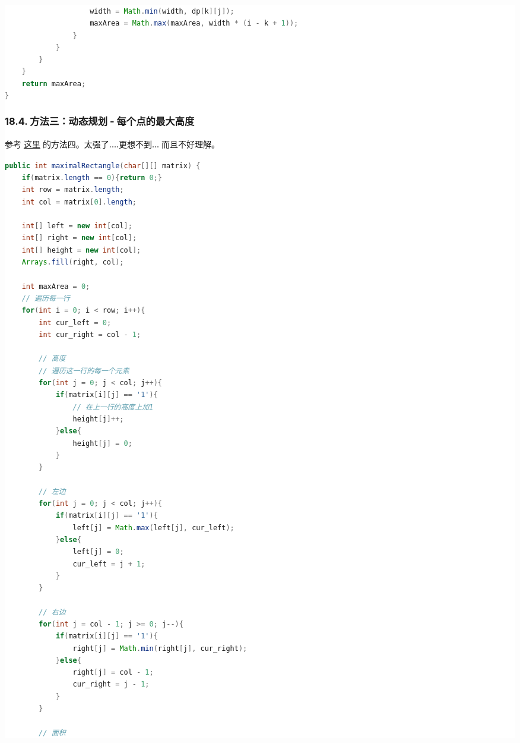 ```java
                    width = Math.min(width, dp[k][j]);
                    maxArea = Math.max(maxArea, width * (i - k + 1));
                }
            }
        }
    }
    return maxArea;
}
```

### 18.4. 方法三：动态规划 - 每个点的最大高度

参考 [这里](https://leetcode-cn.com/problems/maximal-rectangle/solution/zui-da-ju-xing-by-leetcode/) 的方法四。太强了....更想不到... 而且不好理解。

```java
public int maximalRectangle(char[][] matrix) {
    if(matrix.length == 0){return 0;}
    int row = matrix.length;
    int col = matrix[0].length;

    int[] left = new int[col];
    int[] right = new int[col];
    int[] height = new int[col];
    Arrays.fill(right, col);

    int maxArea = 0;
    // 遍历每一行
    for(int i = 0; i < row; i++){
        int cur_left = 0;
        int cur_right = col - 1;

        // 高度
        // 遍历这一行的每一个元素
        for(int j = 0; j < col; j++){
            if(matrix[i][j] == '1'){
                // 在上一行的高度上加1
                height[j]++;
            }else{
                height[j] = 0;
            }
        }

        // 左边
        for(int j = 0; j < col; j++){
            if(matrix[i][j] == '1'){
                left[j] = Math.max(left[j], cur_left);
            }else{
                left[j] = 0;
                cur_left = j + 1;
            }
        }

        // 右边
        for(int j = col - 1; j >= 0; j--){
            if(matrix[i][j] == '1'){
                right[j] = Math.min(right[j], cur_right);
            }else{
                right[j] = col - 1;
                cur_right = j - 1;
            }
        }

        // 面积
```